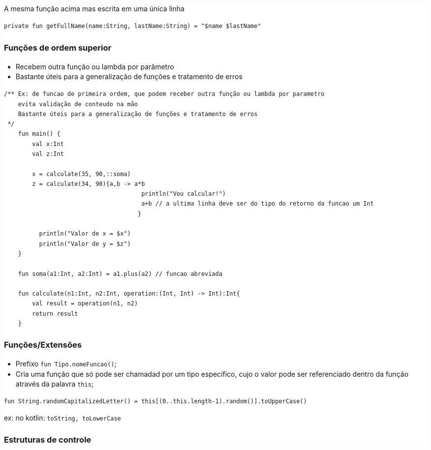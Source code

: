 A mesma função acima mas escrita em uma única linha

```
private fun getFullName(name:String, lastName:String) = "$name $lastName"
```



### Funções de ordem superior 

- Recebem outra função ou lambda por parâmetro
- Bastante úteis para a generalização de funções e tratamento de erros

```
/** Ex: de funcao de primeira ordem, que podem receber outra função ou lambda por parametro
    evita validação de conteudo na mão
    Bastante úteis para a generalização de funções e tratamento de erros
 */
    fun main() {
        val x:Int
        val z:Int

        x = calculate(35, 90,::soma)
        z = calculate(34, 90){a,b -> a*b
                                       println("Vou calcular!")
                                       a+b // a ultima linha deve ser do tipo do retorno da funcao um Int
                                      }

          println("Valor de x = $x")
          println("Valor de y = $z")
    }

    fun soma(a1:Int, a2:Int) = a1.plus(a2) // funcao abreviada

    fun calculate(n1:Int, n2:Int, operation:(Int, Int) -> Int):Int{
        val result = operation(n1, n2)
        return result
    }
```





### Funções/Extensões

- Prefixo `fun Tipo.nomeFuncao()`;
- Cria uma função que só pode ser chamadad por um tipo especifico, cujo o valor pode ser referenciado
dentro da função através da palavra `this`;

`fun String.randomCapitalizedLetter() = this[(0..this.length-1).random()].toUpperCase()`

ex: no kotlin: `toString, toLowerCase`

### Estruturas de controle
